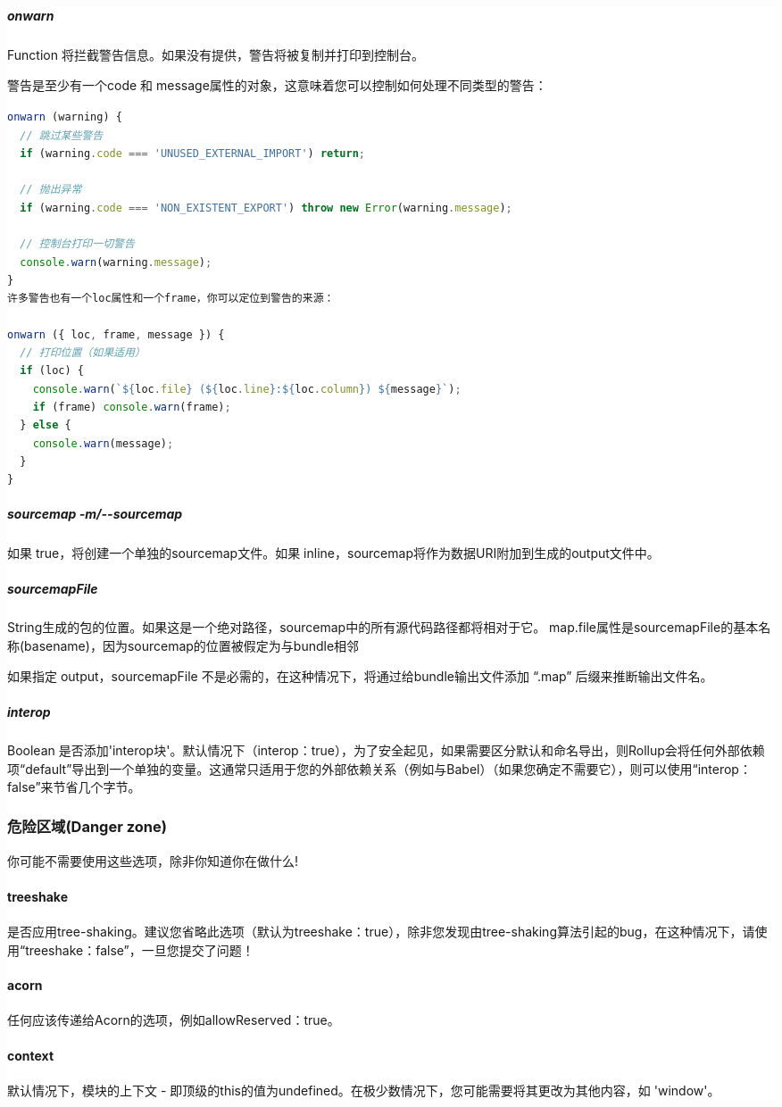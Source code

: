 ##### onwarn
Function 将拦截警告信息。如果没有提供，警告将被复制并打印到控制台。

警告是至少有一个code 和 message属性的对象，这意味着您可以控制如何处理不同类型的警告：
```js
onwarn (warning) {
  // 跳过某些警告
  if (warning.code === 'UNUSED_EXTERNAL_IMPORT') return;

  // 抛出异常
  if (warning.code === 'NON_EXISTENT_EXPORT') throw new Error(warning.message);

  // 控制台打印一切警告
  console.warn(warning.message);
}
许多警告也有一个loc属性和一个frame，你可以定位到警告的来源：

onwarn ({ loc, frame, message }) {
  // 打印位置（如果适用）
  if (loc) {
    console.warn(`${loc.file} (${loc.line}:${loc.column}) ${message}`);
    if (frame) console.warn(frame);
  } else {
    console.warn(message);
  }
}
```
##### sourcemap -m/--sourcemap
如果 true，将创建一个单独的sourcemap文件。如果 inline，sourcemap将作为数据URI附加到生成的output文件中。

##### sourcemapFile
String生成的包的位置。如果这是一个绝对路径，sourcemap中的所有源代码路径都将相对于它。 map.file属性是sourcemapFile的基本名称(basename)，因为sourcemap的位置被假定为与bundle相邻

如果指定 output，sourcemapFile 不是必需的，在这种情况下，将通过给bundle输出文件添加 “.map” 后缀来推断输出文件名。

##### interop
Boolean 是否添加'interop块'。默认情况下（interop：true），为了安全起见，如果需要区分默认和命名导出，则Rollup会将任何外部依赖项“default”导出到一个单独的变量。这通常只适用于您的外部依赖关系（例如与Babel）（如果您确定不需要它），则可以使用“interop：false”来节省几个字节。

### 危险区域(Danger zone)
你可能不需要使用这些选项，除非你知道你在做什么!

#### treeshake
是否应用tree-shaking。建议您省略此选项（默认为treeshake：true），除非您发现由tree-shaking算法引起的bug，在这种情况下，请使用“treeshake：false”，一旦您提交了问题！

#### acorn
任何应该传递给Acorn的选项，例如allowReserved：true。

#### context
默认情况下，模块的上下文 - 即顶级的this的值为undefined。在极少数情况下，您可能需要将其更改为其他内容，如 'window'。
